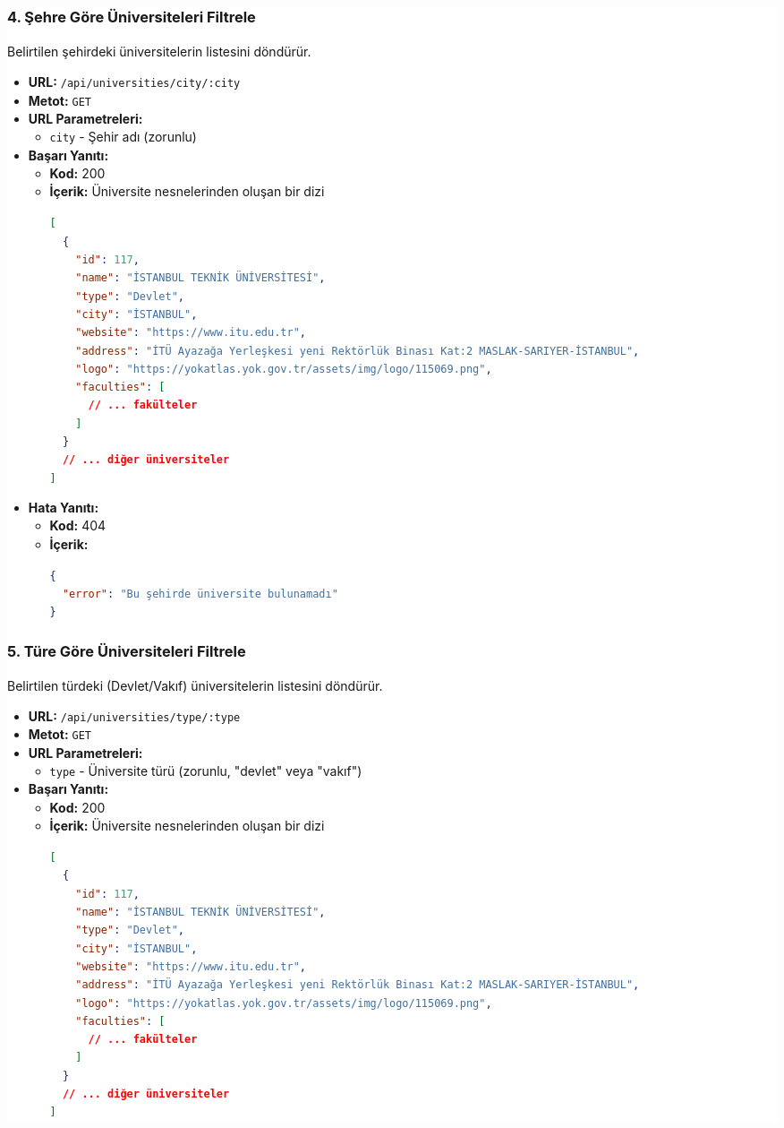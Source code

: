 ### 4. Şehre Göre Üniversiteleri Filtrele

Belirtilen şehirdeki üniversitelerin listesini döndürür.

- **URL:** `/api/universities/city/:city`
- **Metot:** `GET`
- **URL Parametreleri:**
  - `city` - Şehir adı (zorunlu)
- **Başarı Yanıtı:**
  - **Kod:** 200
  - **İçerik:** Üniversite nesnelerinden oluşan bir dizi
    ```json
    [
      {
        "id": 117,
        "name": "İSTANBUL TEKNİK ÜNİVERSİTESİ",
        "type": "Devlet",
        "city": "İSTANBUL",
        "website": "https://www.itu.edu.tr",
        "address": "İTÜ Ayazağa Yerleşkesi yeni Rektörlük Binası Kat:2 MASLAK-SARIYER-İSTANBUL",
        "logo": "https://yokatlas.yok.gov.tr/assets/img/logo/115069.png",
        "faculties": [
          // ... fakülteler
        ]
      }
      // ... diğer üniversiteler
    ]
    ```
- **Hata Yanıtı:**
  - **Kod:** 404
  - **İçerik:**
    ```json
    {
      "error": "Bu şehirde üniversite bulunamadı"
    }
    ```

### 5. Türe Göre Üniversiteleri Filtrele

Belirtilen türdeki (Devlet/Vakıf) üniversitelerin listesini döndürür.

- **URL:** `/api/universities/type/:type`
- **Metot:** `GET`
- **URL Parametreleri:**
  - `type` - Üniversite türü (zorunlu, "devlet" veya "vakıf")
- **Başarı Yanıtı:**
  - **Kod:** 200
  - **İçerik:** Üniversite nesnelerinden oluşan bir dizi
    ```json
    [
      {
        "id": 117,
        "name": "İSTANBUL TEKNİK ÜNİVERSİTESİ",
        "type": "Devlet",
        "city": "İSTANBUL",
        "website": "https://www.itu.edu.tr",
        "address": "İTÜ Ayazağa Yerleşkesi yeni Rektörlük Binası Kat:2 MASLAK-SARIYER-İSTANBUL",
        "logo": "https://yokatlas.yok.gov.tr/assets/img/logo/115069.png",
        "faculties": [
          // ... fakülteler
        ]
      }
      // ... diğer üniversiteler
    ]